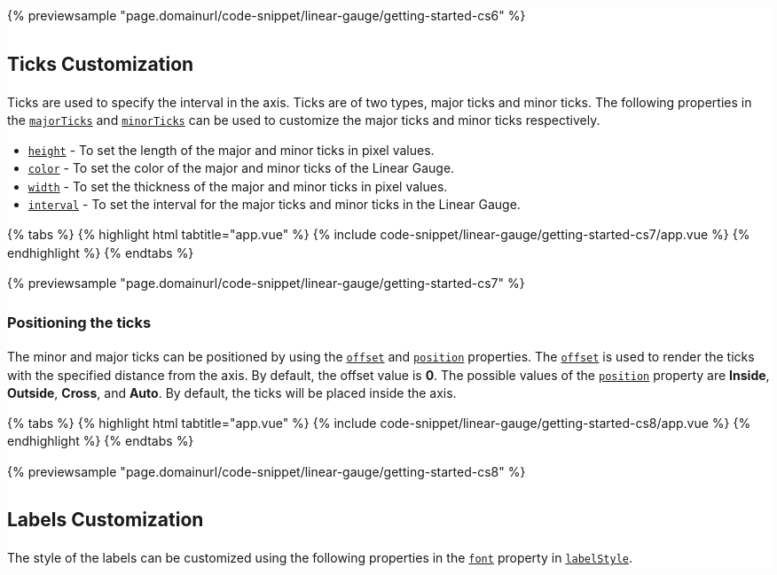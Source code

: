{% previewsample "page.domainurl/code-snippet/linear-gauge/getting-started-cs6" %}

## Ticks Customization

Ticks are used to specify the interval in the axis. Ticks are of two types, major ticks and minor ticks. The following properties in the [`majorTicks`](https://ej2.syncfusion.com/vue/documentation/api/linear-gauge/axisModel/#majorticks) and [`minorTicks`](https://ej2.syncfusion.com/vue/documentation/api/linear-gauge/axisModel/#minorticks) can be used to customize the major ticks and minor ticks respectively.

* [`height`](https://ej2.syncfusion.com/vue/documentation/api/linear-gauge/tickModel/#height) - To set the length of the major and minor ticks in pixel values.
* [`color`](https://ej2.syncfusion.com/vue/documentation/api/linear-gauge/tickModel/#color) - To set the color of the major and minor ticks of the Linear Gauge.
* [`width`](https://ej2.syncfusion.com/vue/documentation/api/linear-gauge/tickModel/#width) - To set the thickness of the major and minor ticks in pixel values.
* [`interval`](https://ej2.syncfusion.com/vue/documentation/api/linear-gauge/tickModel/#interval) - To set the interval for the major ticks and minor ticks in the Linear Gauge.



{% tabs %}
{% highlight html tabtitle="app.vue" %}
{% include code-snippet/linear-gauge/getting-started-cs7/app.vue %}
{% endhighlight %}
{% endtabs %}
        
{% previewsample "page.domainurl/code-snippet/linear-gauge/getting-started-cs7" %}

### Positioning the ticks

The minor and major ticks can be positioned by using the [`offset`](https://ej2.syncfusion.com/vue/documentation/api/linear-gauge/tickModel/#offset) and [`position`](https://ej2.syncfusion.com/vue/documentation/api/linear-gauge/tickModel/#position) properties. The [`offset`](https://ej2.syncfusion.com/vue/documentation/api/linear-gauge/tickModel/#offset) is used to render the ticks with the specified distance from the axis. By default, the offset value is **0**. The possible values of the [`position`](https://ej2.syncfusion.com/vue/documentation/api/linear-gauge/tickModel/#position) property are **Inside**, **Outside**, **Cross**, and **Auto**. By default, the ticks will be placed inside the axis.

{% tabs %}
{% highlight html tabtitle="app.vue" %}
{% include code-snippet/linear-gauge/getting-started-cs8/app.vue %}
{% endhighlight %}
{% endtabs %}
        
{% previewsample "page.domainurl/code-snippet/linear-gauge/getting-started-cs8" %}

## Labels Customization

The style of the labels can be customized using the following properties in the [`font`](https://ej2.syncfusion.com/vue/documentation/api/linear-gauge/labelModel/#font) property in [`labelStyle`](https://ej2.syncfusion.com/vue/documentation/api/linear-gauge/labelModel/).
